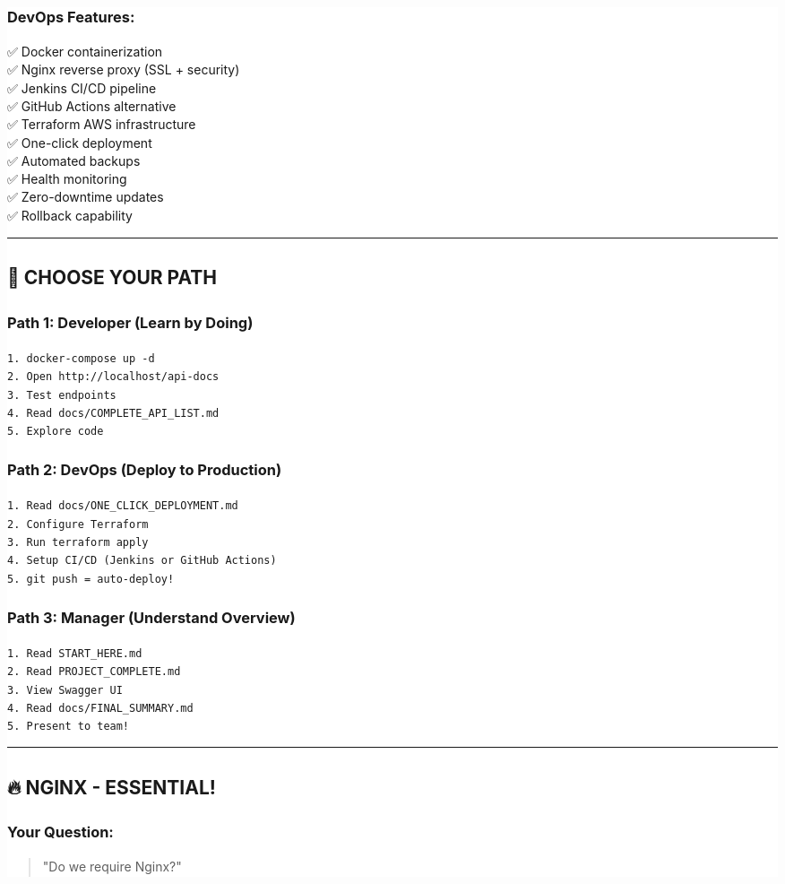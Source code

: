 ### **DevOps Features:**
✅ Docker containerization  
✅ Nginx reverse proxy (SSL + security)  
✅ Jenkins CI/CD pipeline  
✅ GitHub Actions alternative  
✅ Terraform AWS infrastructure  
✅ One-click deployment  
✅ Automated backups  
✅ Health monitoring  
✅ Zero-downtime updates  
✅ Rollback capability  

---

## 📖 **CHOOSE YOUR PATH**

### **Path 1: Developer (Learn by Doing)**
```
1. docker-compose up -d
2. Open http://localhost/api-docs
3. Test endpoints
4. Read docs/COMPLETE_API_LIST.md
5. Explore code
```

### **Path 2: DevOps (Deploy to Production)**
```
1. Read docs/ONE_CLICK_DEPLOYMENT.md
2. Configure Terraform
3. Run terraform apply
4. Setup CI/CD (Jenkins or GitHub Actions)
5. git push = auto-deploy!
```

### **Path 3: Manager (Understand Overview)**
```
1. Read START_HERE.md
2. Read PROJECT_COMPLETE.md
3. View Swagger UI
4. Read docs/FINAL_SUMMARY.md
5. Present to team!
```

---

## 🔥 **NGINX - ESSENTIAL!**

### **Your Question:**
> "Do we require Nginx?"
